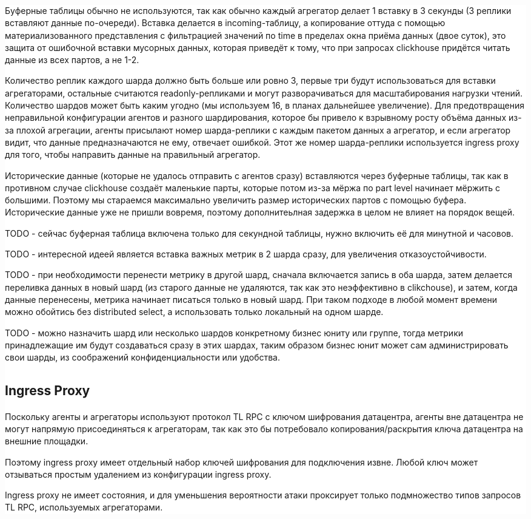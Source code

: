Буферные таблицы обычно не используются, так как обычно каждый агрегатор делает 1 вставку в 3 секунды (3 реплики вставляют данные по-очереди). Вставка делается в
incoming-таблицу, а копирование оттуда с помощью материализованного представления с фильтрацией значений по time в
пределах окна приёма данных (двое суток), это защита от ошибочной вставки мусорных данных, которая приведёт к тому,
что при запросах clickhouse придётся читать данные из всех партов, а не 1-2.

Количество реплик каждого шарда должно быть больше или ровно 3, первые три будут использоваться для вставки 
агрегаторами, остальные считаются readonly-репликами и могут разворачиваться для масштабирования нагрузки чтений.
Количество шардов может быть каким угодно (мы используем 16, в планах дальнейшее увеличение). Для предотвращения неправильной
конфигурации агентов и разного шардирования, которое бы привело к взрывному росту объёма данных из-за плохой агрегации,
агенты присылают номер шарда-реплики с каждым пакетом данных а агрегатор, и если агрегатор видит, что данные 
предназначаются не ему, отвечает ошибкой. Этот же номер шарда-реплики используется ingress proxy для того, чтобы
направить данные на правильный агрегатор.

Исторические данные (которые не удалось отправить с агентов сразу) вставляются через буферные таблицы, так как в противном случае clickhouse создаёт маленькие парты, которые потом из-за мёржа по part level начинает мёржить с большими. Поэтому мы стараемся максимально увеличить размер исторических партов с помощью буфера. Исторические данные уже не пришли вовремя, поэтому дополнитеьлная задержка в целом не влияет на порядок вещей.

TODO - сейчас буферная таблица включена только для секундной таблицы, нужно включить её для минутной и часовов.

TODO - интересной идеей является вставка важных метрик в 2 шарда сразу, для увеличения отказоустойчивости.

TODO - при необходимости перенести метрику в другой шард, сначала включается запись в оба шарда, затем делается переливка данных в новый шард (из старого данные не удаляются, так как это неэффективно в clikchouse), и затем, когда данные перенесены, метрика начинает писаться только в новый шард. При таком подходе в любой момент времени можно обойтись без distributed select, а использовать только локальный на одном шарде.

TODO - можно назначить шард или несколько шардов конкретному бизнес юниту или группе, тогда метрики принадлежащие им будут создаваться сразу в этих шардах, таким образом бизнес юнит может сам администрировать свои шарды, из соображений конфиденциальности или удобства.


## Ingress Proxy

Поскольку агенты и агрегаторы используют протокол TL RPC с ключом шифрования датацентра, агенты вне датацентра не могут напрямую присоединяться к агрегаторам, так как это бы потребовало копирования/раскрытия ключа датацентра на внешние площадки.

Поэтому ingress proxy имеет отдельный набор ключей шифрования для подключения извне. Любой ключ может отзываться простым удалением из конфигурации ingress proxy.

Ingress proxy не имеет состояния, и для уменьшения вероятности атаки проксирует только подмножество типов запросов TL RPC, используемых агрегаторами.
